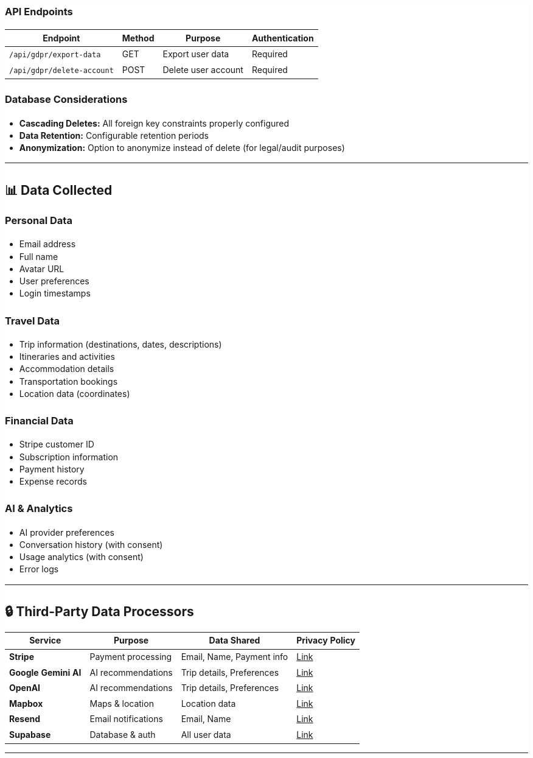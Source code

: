 ### API Endpoints

| Endpoint | Method | Purpose | Authentication |
|----------|--------|---------|----------------|
| `/api/gdpr/export-data` | GET | Export user data | Required |
| `/api/gdpr/delete-account` | POST | Delete user account | Required |

### Database Considerations

- **Cascading Deletes:** All foreign key constraints properly configured
- **Data Retention:** Configurable retention periods
- **Anonymization:** Option to anonymize instead of delete (for legal/audit purposes)

---

## 📊 Data Collected

### Personal Data
- Email address
- Full name
- Avatar URL
- User preferences
- Login timestamps

### Travel Data
- Trip information (destinations, dates, descriptions)
- Itineraries and activities
- Accommodation details
- Transportation bookings
- Location data (coordinates)

### Financial Data
- Stripe customer ID
- Subscription information
- Payment history
- Expense records

### AI & Analytics
- AI provider preferences
- Conversation history (with consent)
- Usage analytics (with consent)
- Error logs

---

## 🔒 Third-Party Data Processors

| Service | Purpose | Data Shared | Privacy Policy |
|---------|---------|-------------|----------------|
| **Stripe** | Payment processing | Email, Name, Payment info | [Link](https://stripe.com/privacy) |
| **Google Gemini AI** | AI recommendations | Trip details, Preferences | [Link](https://policies.google.com/privacy) |
| **OpenAI** | AI recommendations | Trip details, Preferences | [Link](https://openai.com/privacy) |
| **Mapbox** | Maps & location | Location data | [Link](https://www.mapbox.com/legal/privacy) |
| **Resend** | Email notifications | Email, Name | [Link](https://resend.com/legal/privacy-policy) |
| **Supabase** | Database & auth | All user data | [Link](https://supabase.com/privacy) |

---